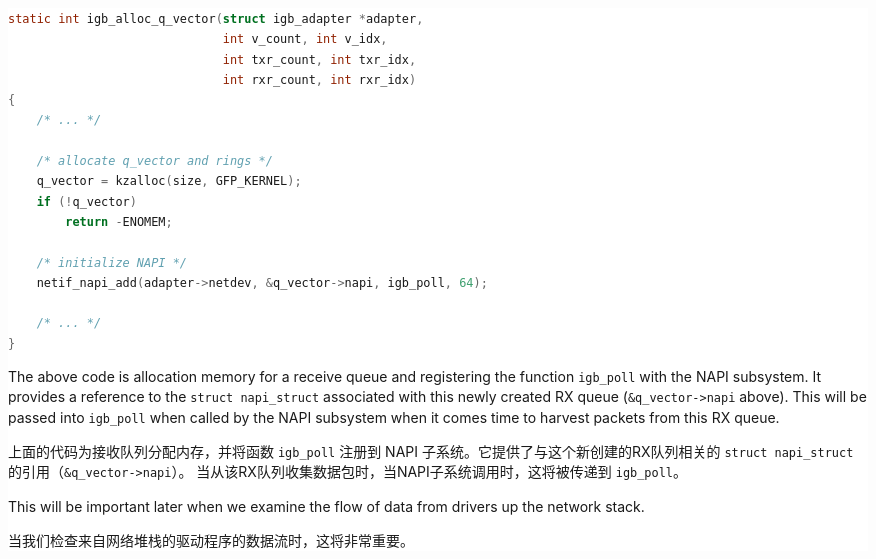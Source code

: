 ```c
static int igb_alloc_q_vector(struct igb_adapter *adapter,
                              int v_count, int v_idx,
                              int txr_count, int txr_idx,
                              int rxr_count, int rxr_idx)
{
    /* ... */

    /* allocate q_vector and rings */
    q_vector = kzalloc(size, GFP_KERNEL);
    if (!q_vector)
        return -ENOMEM;

    /* initialize NAPI */
    netif_napi_add(adapter->netdev, &q_vector->napi, igb_poll, 64);

    /* ... */
}
```

The above code is allocation memory for a receive queue and registering the function `igb_poll` with the NAPI subsystem. It provides a reference to the `struct napi_struct` associated with this newly created RX queue (`&q_vector->napi` above). This will be passed into `igb_poll` when called by the NAPI subsystem when it comes time to harvest packets from this RX queue.

上面的代码为接收队列分配内存，并将函数 `igb_poll` 注册到 NAPI 子系统。它提供了与这个新创建的RX队列相关的 `struct napi_struct` 的引用（`&q_vector->napi`）。 当从该RX队列收集数据包时，当NAPI子系统调用时，这将被传递到 `igb_poll`。

This will be important later when we examine the flow of data from drivers up the network stack.

当我们检查来自网络堆栈的驱动程序的数据流时，这将非常重要。

